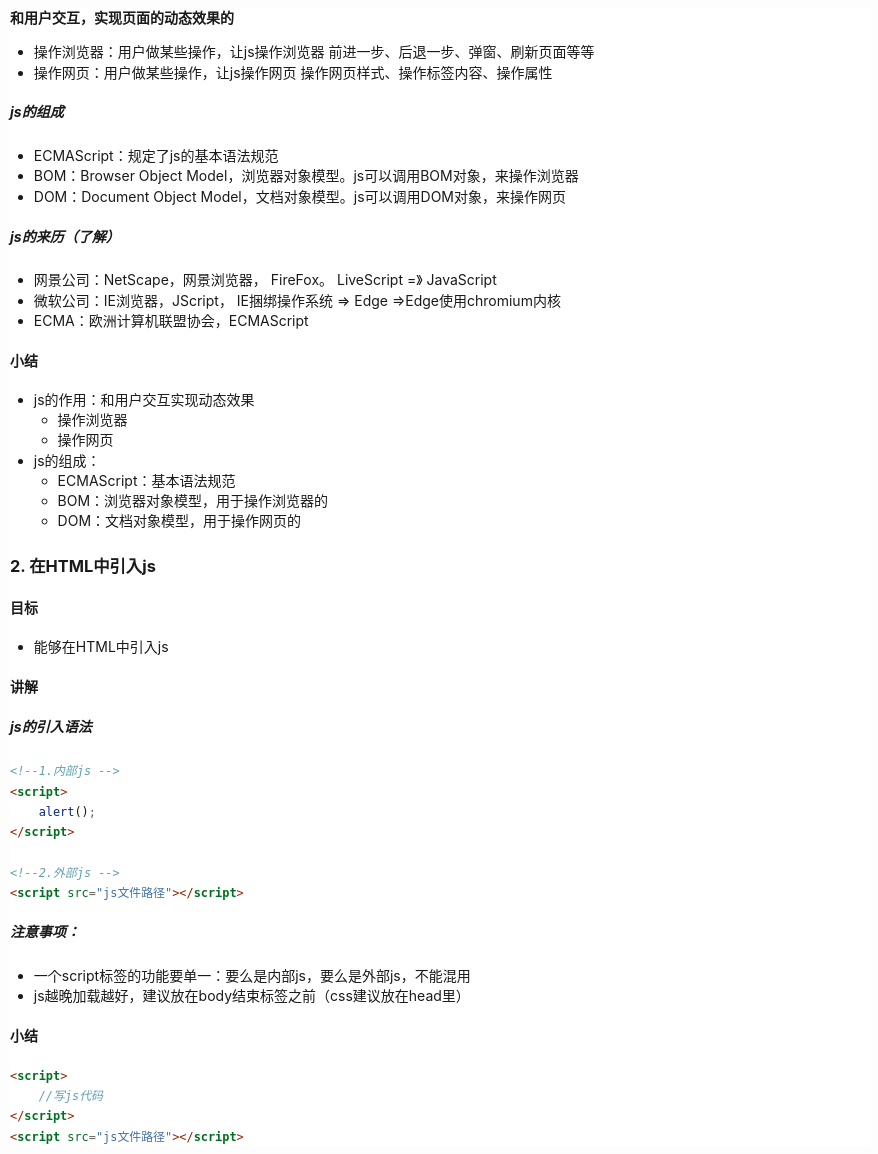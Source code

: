 **和用户交互，实现页面的动态效果的**

- 操作浏览器：用户做某些操作，让js操作浏览器  前进一步、后退一步、弹窗、刷新页面等等
- 操作网页：用户做某些操作，让js操作网页  操作网页样式、操作标签内容、操作属性

##### js的组成

- ECMAScript：规定了js的基本语法规范
- BOM：Browser Object Model，浏览器对象模型。js可以调用BOM对象，来操作浏览器
- DOM：Document Object Model，文档对象模型。js可以调用DOM对象，来操作网页

##### js的来历（了解）

* 网景公司：NetScape，网景浏览器， FireFox。  LiveScript  =》 JavaScript
* 微软公司：IE浏览器，JScript， IE捆绑操作系统 => Edge =>Edge使用chromium内核
* ECMA：欧洲计算机联盟协会，ECMAScript

#### 小结

* js的作用：和用户交互实现动态效果
  * 操作浏览器
  * 操作网页
* js的组成：
  * ECMAScript：基本语法规范
  * BOM：浏览器对象模型，用于操作浏览器的
  * DOM：文档对象模型，用于操作网页的


### 2. 在HTML中引入js

#### 目标

* 能够在HTML中引入js

#### 讲解

##### js的引入语法

```html
<!--1.内部js -->
<script>
	alert();
</script>

<!--2.外部js -->
<script src="js文件路径"></script>
```

##### 注意事项：

- 一个script标签的功能要单一：要么是内部js，要么是外部js，不能混用
- js越晚加载越好，建议放在body结束标签之前（css建议放在head里）

#### 小结

```html
<script>
	//写js代码
</script>
<script src="js文件路径"></script>
```
